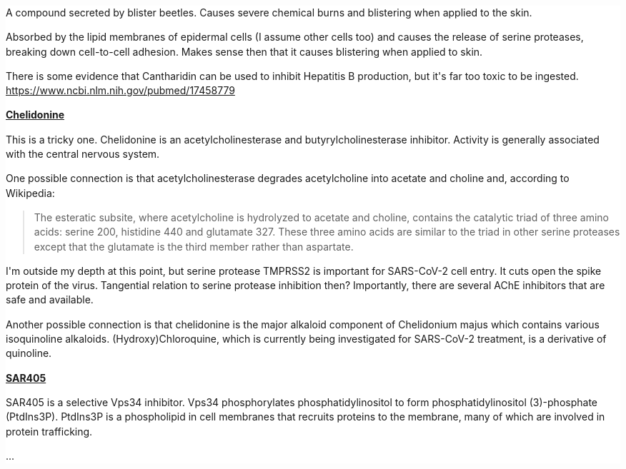 A compound secreted by blister beetles. Causes severe chemical burns and
blistering when applied to the skin.

Absorbed by the lipid membranes of epidermal cells (I assume other cells too)
and causes the release of serine proteases, breaking down cell-to-cell
adhesion. Makes sense then that it causes blistering when applied to skin.

There is some evidence that Cantharidin can be used to inhibit Hepatitis B
production, but it's far too toxic to be ingested.
https://www.ncbi.nlm.nih.gov/pubmed/17458779


**[Chelidonine](https://en.wikipedia.org/wiki/Chelidonine)**

This is a tricky one. Chelidonine is an acetylcholinesterase and
butyrylcholinesterase inhibitor. Activity is generally associated with the
central nervous system.

One possible connection is that acetylcholinesterase degrades acetylcholine into
acetate and choline and, according to Wikipedia:
>The esteratic subsite, where acetylcholine is hydrolyzed to acetate and choline,
>contains the catalytic triad of three amino acids: serine 200, histidine 440 and
>glutamate 327. These three amino acids are similar to the triad in other serine
>proteases except that the glutamate is the third member rather than aspartate.

I'm outside my depth at this point, but serine protease TMPRSS2 is important for
SARS-CoV-2 cell entry. It cuts open the spike protein of the virus. Tangential
relation to serine protease inhibition then? Importantly, there are several AChE
inhibitors that are safe and available.

Another possible connection is that chelidonine is the major alkaloid component
of Chelidonium majus which contains various isoquinoline alkaloids.
(Hydroxy)Chloroquine, which is currently being investigated for SARS-CoV-2
treatment, is a derivative of quinoline.

**[SAR405](https://pubchem.ncbi.nlm.nih.gov/compound/sar405)**

SAR405 is a selective Vps34 inhibitor. Vps34 phosphorylates phosphatidylinositol
to form phosphatidylinositol (3)-phosphate (PtdIns3P). PtdIns3P is a
phospholipid in cell membranes that recruits proteins to the membrane, many of
which are involved in protein trafficking.

...